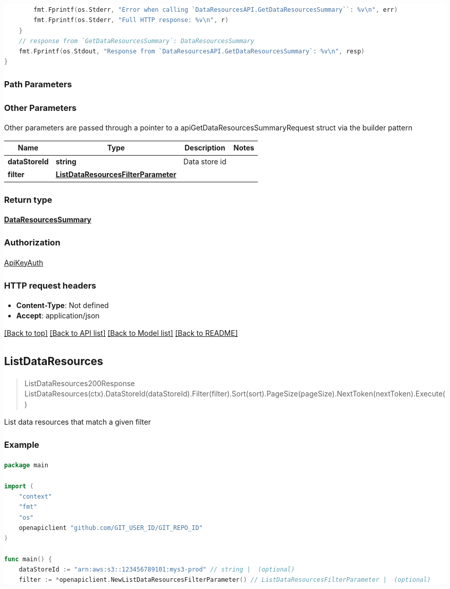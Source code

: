 ```go
		fmt.Fprintf(os.Stderr, "Error when calling `DataResourcesAPI.GetDataResourcesSummary``: %v\n", err)
		fmt.Fprintf(os.Stderr, "Full HTTP response: %v\n", r)
	}
	// response from `GetDataResourcesSummary`: DataResourcesSummary
	fmt.Fprintf(os.Stdout, "Response from `DataResourcesAPI.GetDataResourcesSummary`: %v\n", resp)
}
```

### Path Parameters



### Other Parameters

Other parameters are passed through a pointer to a apiGetDataResourcesSummaryRequest struct via the builder pattern


Name | Type | Description  | Notes
------------- | ------------- | ------------- | -------------
 **dataStoreId** | **string** | Data store id | 
 **filter** | [**ListDataResourcesFilterParameter**](ListDataResourcesFilterParameter.md) |  | 

### Return type

[**DataResourcesSummary**](DataResourcesSummary.md)

### Authorization

[ApiKeyAuth](../README.md#ApiKeyAuth)

### HTTP request headers

- **Content-Type**: Not defined
- **Accept**: application/json

[[Back to top]](#) [[Back to API list]](../README.md#documentation-for-api-endpoints)
[[Back to Model list]](../README.md#documentation-for-models)
[[Back to README]](../README.md)


## ListDataResources

> ListDataResources200Response ListDataResources(ctx).DataStoreId(dataStoreId).Filter(filter).Sort(sort).PageSize(pageSize).NextToken(nextToken).Execute()

List data resources that match a given filter



### Example

```go
package main

import (
	"context"
	"fmt"
	"os"
	openapiclient "github.com/GIT_USER_ID/GIT_REPO_ID"
)

func main() {
	dataStoreId := "arn:aws:s3::123456789101:mys3-prod" // string |  (optional)
	filter := *openapiclient.NewListDataResourcesFilterParameter() // ListDataResourcesFilterParameter |  (optional)
```
